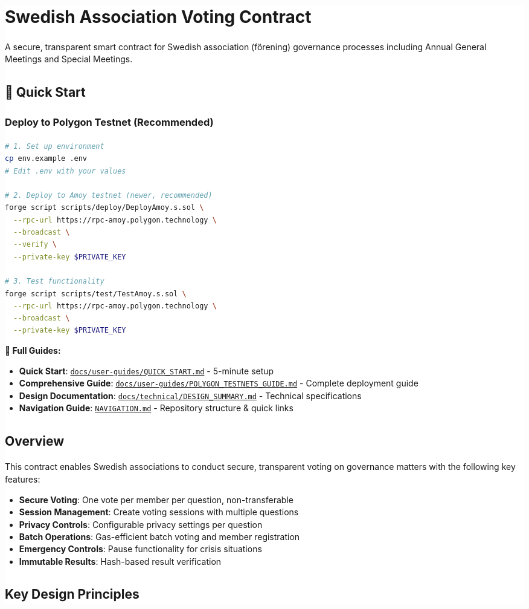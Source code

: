 # Swedish Association Voting Contract

A secure, transparent smart contract for Swedish association (förening) governance processes including Annual General Meetings and Special Meetings.

## 🚀 **Quick Start**

### **Deploy to Polygon Testnet (Recommended)**

```bash
# 1. Set up environment
cp env.example .env
# Edit .env with your values

# 2. Deploy to Amoy testnet (newer, recommended)
forge script scripts/deploy/DeployAmoy.s.sol \
  --rpc-url https://rpc-amoy.polygon.technology \
  --broadcast \
  --verify \
  --private-key $PRIVATE_KEY

# 3. Test functionality
forge script scripts/test/TestAmoy.s.sol \
  --rpc-url https://rpc-amoy.polygon.technology \
  --broadcast \
  --private-key $PRIVATE_KEY
```

**📖 Full Guides:**

- **Quick Start**: [`docs/user-guides/QUICK_START.md`](docs/user-guides/QUICK_START.md) - 5-minute setup
- **Comprehensive Guide**: [`docs/user-guides/POLYGON_TESTNETS_GUIDE.md`](docs/user-guides/POLYGON_TESTNETS_GUIDE.md) - Complete deployment guide
- **Design Documentation**: [`docs/technical/DESIGN_SUMMARY.md`](docs/technical/DESIGN_SUMMARY.md) - Technical specifications
- **Navigation Guide**: [`NAVIGATION.md`](NAVIGATION.md) - Repository structure & quick links

## Overview

This contract enables Swedish associations to conduct secure, transparent voting on governance matters with the following key features:

- **Secure Voting**: One vote per member per question, non-transferable
- **Session Management**: Create voting sessions with multiple questions
- **Privacy Controls**: Configurable privacy settings per question
- **Batch Operations**: Gas-efficient batch voting and member registration
- **Emergency Controls**: Pause functionality for crisis situations
- **Immutable Results**: Hash-based result verification

## Key Design Principles
